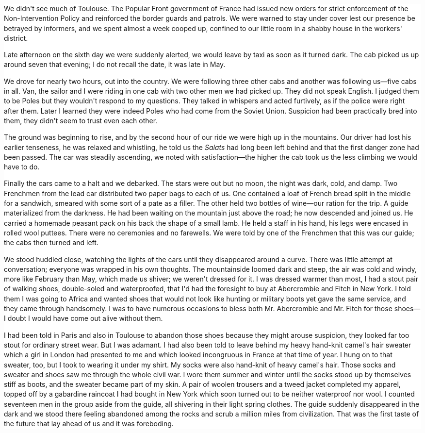 We didn't see much of Toulouse. The Popular Front government of France had issued new orders for strict enforcement of the Non-Intervention Policy and reinforced the border guards and patrols. We were warned to stay under cover lest our presence be betrayed by informers, and we spent almost a week cooped up, confined to our little room in a shabby house in the workers' district.

Late afternoon on the sixth day we were suddenly alerted, we would leave by taxi as soon as it turned dark. The cab picked us up around seven that evening; I do not recall the date, it was late in May.

We drove for nearly two hours, out into the country. We were following three other cabs and another was following us—five cabs in all. Van, the sailor and I were riding in one cab with two other men we had picked up. They did not speak English. I judged them to be Poles but they wouldn't respond to my questions. They talked in whispers and acted furtively, as if the police were right after them. Later I learned they were indeed Poles who had come from the Soviet Union. Suspicion had been practically bred into them, they didn't seem to trust even each other.

The ground was beginning to rise, and by the second hour of our ride we were high up in the mountains. Our driver had lost his earlier tenseness, he was relaxed and whistling, he told us the <em>Salats</em> had long been left behind and that the first danger zone had been passed. The car was steadily ascending, we noted with satisfaction—the higher the cab took us the less climbing we would have to do.

Finally the cars came to a halt and we debarked. The stars were out but no moon, the night was dark, cold, and damp. Two Frenchmen from the lead car distributed two paper bags to each of us. One contained a loaf of French bread split in the middle for a sandwich, smeared with some sort of a pate as a filler. The other held two bottles of wine—our ration for the trip. A guide materialized from the darkness. He had been waiting on the mountain just above the road; he now descended and joined us. He carried a homemade peasant pack on his back the shape of a small lamb. He held a staff in his hand, his legs were encased in rolled wool puttees. There were no ceremonies and no farewells. We were told by one of the Frenchmen that this was our guide; the cabs then turned and left.

We stood huddled close, watching the lights of the cars until they disappeared around a curve. There was little attempt at conversation; everyone was wrapped in his own thoughts. The mountainside loomed dark and steep, the air was cold and windy, more like February than May, which made us shiver; we weren't dressed for it. I was dressed warmer than most, I had a stout pair of walking shoes, double-soled and waterproofed, that I'd had the foresight to buy at Abercrombie and Fitch in New York. I told them I was going to Africa and wanted shoes that would not look like hunting or military boots yet gave the same service, and they came through handsomely. I was to have numerous occasions to bless both Mr. Abercrombie and Mr. Fitch for those shoes—I doubt I would have come out alive without them.

I had been told in Paris and also in Toulouse to abandon those shoes because they might arouse suspicion, they looked far too stout for ordinary street wear. But I was adamant. I had also been told to leave behind my heavy hand-knit camel's hair sweater which a girl in London had presented to me and which looked incongruous in France at that time of year. I hung on to that sweater, too, but I took to wearing it under my shirt. My socks were also hand-knit of heavy camel's hair. Those socks and sweater and shoes saw me through the whole civil war. I wore them summer and winter until the socks stood up by themselves stiff as boots, and the sweater became part of my skin. A pair of woolen trousers and a tweed jacket completed my apparel, topped off by a gabardine raincoat I had bought in New York which soon turned out to be neither waterproof nor wool. I counted seventeen men in the group aside from the guide, all shivering in their light spring clothes. The guide suddenly disappeared in the dark and we stood there feeling abandoned among the rocks and scrub a million miles from civilization. That was the first taste of the future that lay ahead of us and it was foreboding.
